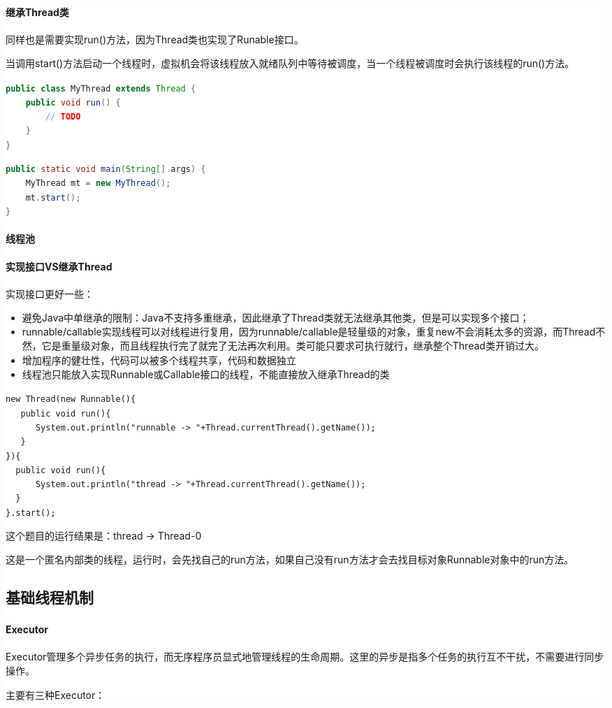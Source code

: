 #### 继承Thread类

同样也是需要实现run()方法，因为Thread类也实现了Runable接口。

当调用start()方法启动一个线程时，虚拟机会将该线程放入就绪队列中等待被调度，当一个线程被调度时会执行该线程的run()方法。

```java
public class MyThread extends Thread {
	public void run() {
		// TODO
	}
}
```

```java
public static void main(String[] args) {
    MyThread mt = new MyThread();
    mt.start();
}
```

#### 线程池

#### 实现接口VS继承Thread

实现接口更好一些：

- 避免Java中单继承的限制：Java不支持多重继承，因此继承了Thread类就无法继承其他类，但是可以实现多个接口；
- runnable/callable实现线程可以对线程进行复用，因为runnable/callable是轻量级的对象，重复new不会消耗太多的资源，而Thread不然，它是重量级对象，而且线程执行完了就完了无法再次利用。类可能只要求可执行就行，继承整个Thread类开销过大。
- 增加程序的健壮性，代码可以被多个线程共享，代码和数据独立
- 线程池只能放入实现Runnable或Callable接口的线程，不能直接放入继承Thread的类

```
new Thread(new Runnable(){
   public void run(){
      System.out.println("runnable -> "+Thread.currentThread().getName());
   }
}){
  public void run(){
      System.out.println("thread -> "+Thread.currentThread().getName());
  }
}.start();
```


这个题目的运行结果是：thread -> Thread-0 

这是一个匿名内部类的线程，运行时，会先找自己的run方法，如果自己没有run方法才会去找目标对象Runnable对象中的run方法。

## 基础线程机制

#### Executor

Executor管理多个异步任务的执行，而无序程序员显式地管理线程的生命周期。这里的异步是指多个任务的执行互不干扰，不需要进行同步操作。

主要有三种Executor：
